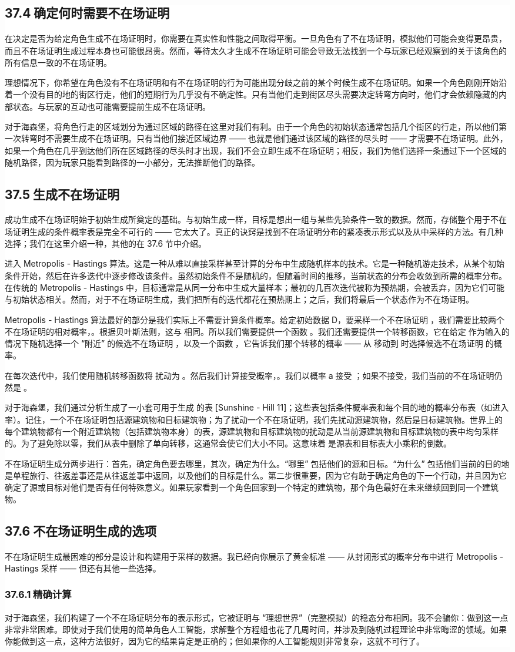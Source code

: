 ## 37.4 确定何时需要不在场证明



在决定是否为给定角色生成不在场证明时，你需要在真实性和性能之间取得平衡。一旦角色有了不在场证明，模拟他们可能会变得更昂贵，而且不在场证明生成过程本身也可能很昂贵。然而，等待太久才生成不在场证明可能会导致无法找到一个与玩家已经观察到的关于该角色的所有信息一致的不在场证明。



理想情况下，你希望在角色没有不在场证明和有不在场证明的行为可能出现分歧之前的某个时候生成不在场证明。如果一个角色刚刚开始沿着一个没有目的地的街区行走，他们的短期行为几乎没有不确定性。只有当他们走到街区尽头需要决定转弯方向时，他们才会依赖隐藏的内部状态。与玩家的互动也可能需要提前生成不在场证明。



对于海森堡，将角色行走的区域划分为通过区域的路径在这里对我们有利。由于一个角色的初始状态通常包括几个街区的行走，所以他们第一次转弯时不需要生成不在场证明。只有当他们接近区域边界 —— 也就是他们通过该区域的路径的尽头时 —— 才需要不在场证明。此外，如果一个角色在几乎到达他们所在区域路径的尽头时才出现，我们不会立即生成不在场证明；相反，我们为他们选择一条通过下一个区域的随机路径，因为玩家只能看到路径的一小部分，无法推断他们的路径。

## 37.5 生成不在场证明



成功生成不在场证明始于初始生成所奠定的基础。与初始生成一样，目标是想出一组与某些先验条件一致的数据。然而，存储整个用于不在场证明生成的条件概率表是完全不可行的 —— 它太大了。真正的诀窍是找到不在场证明分布的紧凑表示形式以及从中采样的方法。有几种选择；我们在这里介绍一种，其他的在 37.6 节中介绍。



进入 Metropolis - Hastings 算法。这是一种从难以直接采样甚至计算的分布中生成随机样本的技术。它是一种随机游走技术，从某个初始条件开始，然后在许多迭代中逐步修改该条件。虽然初始条件不是随机的，但随着时间的推移，当前状态的分布会收敛到所需的概率分布。在传统的 Metropolis - Hastings 中，目标通常是从同一分布中生成大量样本；最初的几百次迭代被称为预热期，会被丢弃，因为它们可能与初始状态相关。然而，对于不在场证明生成，我们把所有的迭代都花在预热期上；之后，我们将最后一个状态作为不在场证明。



Metropolis - Hastings 算法最好的部分是我们实际上不需要计算条件概率。给定初始数据 D，要采样一个不在场证明 ，我们需要比较两个不在场证明的相对概率，。根据贝叶斯法则，这与 相同。所以我们需要提供一个函数 。我们还需要提供一个转移函数，它在给定 作为输入的情况下随机选择一个 “附近” 的候选不在场证明 ，以及一个函数 ，它告诉我们那个转移的概率 —— 从 移动到 时选择候选不在场证明 的概率。



在每次迭代中，我们使用随机转移函数将 扰动为 。然后我们计算接受概率，。我们以概率 a 接受 ；如果不接受，我们当前的不在场证明仍然是 。



对于海森堡，我们通过分析生成了一小套可用于生成 的表 [Sunshine - Hill 11]；这些表包括条件概率表和每个目的地的概率分布表（如进入率）。记住，一个不在场证明包括源建筑物和目标建筑物；为了扰动一个不在场证明，我们先扰动源建筑物，然后是目标建筑物。世界上的每个建筑物都有一个附近建筑物（包括建筑物本身）的表，源建筑物和目标建筑物的扰动是从当前源建筑物和目标建筑物的表中均匀采样的。为了避免除以零，我们从表中删除了单向转移，这通常会使它们大小不同。这意味着 是源表和目标表大小乘积的倒数。



不在场证明生成分两步进行：首先，确定角色要去哪里，其次，确定为什么。“哪里” 包括他们的源和目标。“为什么” 包括他们当前的目的地是单程旅行、往返差事还是从往返差事中返回，以及他们的目标是什么。第二步很重要，因为它有助于确定角色的下一个行动，并且因为它确定了源或目标对他们是否有任何特殊意义。如果玩家看到一个角色回家到一个特定的建筑物，那个角色最好在未来继续回到同一个建筑物。

## 37.6 不在场证明生成的选项



不在场证明生成最困难的部分是设计和构建用于采样的数据。我已经向你展示了黄金标准 —— 从封闭形式的概率分布中进行 Metropolis - Hastings 采样 —— 但还有其他一些选择。

### 37.6.1 精确计算



对于海森堡，我们构建了一个不在场证明分布的表示形式，它被证明与 “理想世界”（完整模拟）的稳态分布相同。我不会骗你：做到这一点非常非常困难。即使对于我们使用的简单角色人工智能，求解整个方程组也花了几周时间，并涉及到随机过程理论中非常晦涩的领域。如果你能做到这一点，这种方法很好，因为它的结果肯定是正确的；但如果你的人工智能规则非常复杂，这就不可行了。
